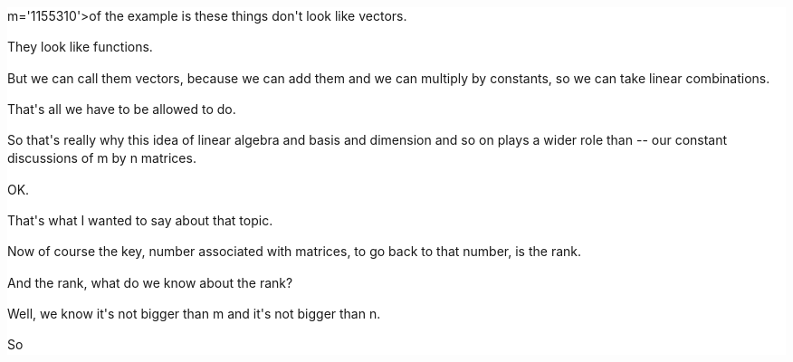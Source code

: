   m='1155310'>of</span> <span m='1155430'>the</span> <span
  m='1155580'>example</span> <span m='1156200'>is</span> <span
  m='1157270'>these</span> <span m='1158280'>things</span> <span
  m='1161070'>don't</span> <span m='1161210'>look</span> <span
  m='1161410'>like</span> <span m='1161640'>vectors.</span> </p><p><span
  m='1164020'>They</span> <span m='1164170'>look</span> <span
  m='1164360'>like</span> <span m='1164580'>functions.</span> </p><p><span
  m='1166080'>But</span> <span m='1167140'>we</span> <span
  m='1167620'>can</span> <span m='1167810'>call</span> <span
  m='1168120'>them</span> <span m='1168220'>vectors,</span> <span
  m='1169170'>because</span> <span m='1169860'>we</span> <span
  m='1170020'>can</span> <span m='1170190'>add</span> <span
  m='1170490'>them</span> <span m='1171520'>and</span> <span
  m='1172370'>we</span> <span m='1172500'>can</span> <span
  m='1172640'>multiply</span> <span m='1173150'>by</span> <span
  m='1173320'>constants,</span> <span m='1174320'>so</span> <span
  m='1174440'>we</span> <span m='1174610'>can</span> <span
  m='1174780'>take</span> <span m='1175050'>linear</span> <span
  m='1175430'>combinations.</span> </p><p><span m='1176470'>That's</span> <span
  m='1176790'>all</span> <span m='1177000'>we</span> <span
  m='1177120'>have</span> <span m='1177340'>to</span> <span
  m='1177430'>be</span> <span m='1177550'>allowed</span> <span
  m='1177890'>to</span> <span m='1177970'>do.</span> </p><p><span
  m='1179800'>So</span> <span m='1179890'>that's</span> <span
  m='1180180'>really</span> <span m='1180630'>why</span> <span
  m='1181320'>this</span> <span m='1181760'>idea</span> <span
  m='1182200'>of</span> <span m='1182380'>linear</span> <span
  m='1182740'>algebra</span> <span m='1183220'>and</span> <span
  m='1183340'>basis</span> <span m='1183920'>and</span> <span
  m='1184070'>dimension</span> <span m='1184720'>and</span> <span
  m='1184840'>so</span> <span m='1184960'>on</span> <span
  m='1185150'>plays</span> <span m='1185630'>a</span> <span
  m='1185740'>wider</span> <span m='1186290'>role</span> <span
  m='1190630'>than</span> <span m='1191090'>--</span> <span
  m='1191120'>our</span> <span m='1191950'>constant</span> <span
  m='1192710'>discussions</span> <span m='1193500'>of</span> <span
  m='1194280'>m</span> <span m='1194860'>by</span> <span m='1195050'>n</span>
  <span m='1195280'>matrices.</span> </p><p><span m='1196820'>OK.</span>
  </p><p><span m='1197520'>That's</span> <span m='1197810'>what</span> <span
  m='1198000'>I</span> <span m='1198080'>wanted</span> <span
  m='1198400'>to</span> <span m='1198510'>say</span> <span
  m='1198770'>about</span> <span m='1199060'>that</span> <span
  m='1199340'>topic.</span> </p><p><span m='1200360'>Now</span> <span
  m='1201550'>of</span> <span m='1202220'>course</span> <span
  m='1202650'>the</span> <span m='1203390'>key,</span> <span
  m='1206390'>number</span> <span m='1207490'>associated</span> <span
  m='1208410'>with</span> <span m='1208590'>matrices,</span> <span
  m='1209740'>to</span> <span m='1209960'>go</span> <span
  m='1210130'>back</span> <span m='1210450'>to</span> <span
  m='1210530'>that</span> <span m='1210800'>number,</span> <span
  m='1211520'>is</span> <span m='1211820'>the</span> <span
  m='1211930'>rank.</span> </p><p><span m='1213510'>And</span> <span
  m='1214550'>the</span> <span m='1215010'>rank,</span> <span
  m='1216090'>what</span> <span m='1216870'>do</span> <span
  m='1216930'>we</span> <span m='1217070'>know</span> <span
  m='1217300'>about</span> <span m='1217620'>the</span> <span
  m='1217700'>rank?</span> </p><p><span m='1220970'>Well,</span> <span
  m='1221340'>we</span> <span m='1221490'>know</span> <span
  m='1221710'>it's</span> <span m='1221880'>not</span> <span
  m='1222150'>bigger</span> <span m='1222450'>than</span> <span
  m='1222670'>m</span> <span m='1223360'>and</span> <span
  m='1223850'>it's</span> <span m='1224020'>not</span> <span
  m='1224280'>bigger</span> <span m='1224540'>than</span> <span
  m='1224720'>n.</span> </p><p><span m='1225310'>So</span> <span